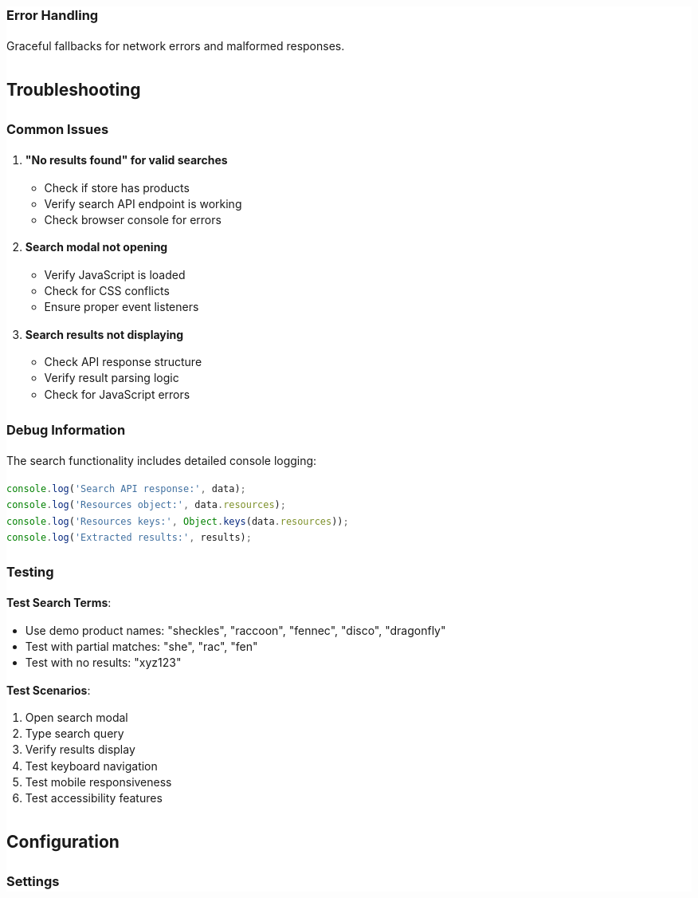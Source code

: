### Error Handling

Graceful fallbacks for network errors and malformed responses.

## Troubleshooting

### Common Issues

1. **"No results found" for valid searches**
   - Check if store has products
   - Verify search API endpoint is working
   - Check browser console for errors

2. **Search modal not opening**
   - Verify JavaScript is loaded
   - Check for CSS conflicts
   - Ensure proper event listeners

3. **Search results not displaying**
   - Check API response structure
   - Verify result parsing logic
   - Check for JavaScript errors

### Debug Information

The search functionality includes detailed console logging:

```javascript
console.log('Search API response:', data);
console.log('Resources object:', data.resources);
console.log('Resources keys:', Object.keys(data.resources));
console.log('Extracted results:', results);
```

### Testing

**Test Search Terms**:
- Use demo product names: "sheckles", "raccoon", "fennec", "disco", "dragonfly"
- Test with partial matches: "she", "rac", "fen"
- Test with no results: "xyz123"

**Test Scenarios**:
1. Open search modal
2. Type search query
3. Verify results display
4. Test keyboard navigation
5. Test mobile responsiveness
6. Test accessibility features

## Configuration

### Settings
